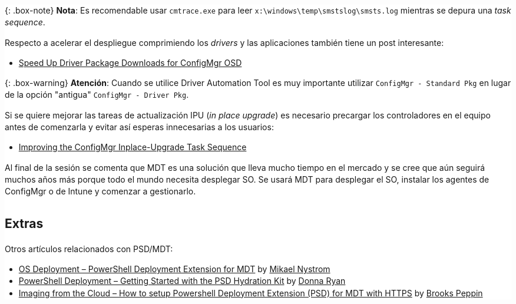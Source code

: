 {: .box-note}
**Nota**: Es recomendable usar `cmtrace.exe` para leer `x:\windows\temp\smstslog\smsts.log` mientras se depura una _task sequence_.

Respecto a acelerar el despliegue comprimiendo los _drivers_ y las aplicaciones también tiene un post interesante:

* [Speed Up Driver Package Downloads for ConfigMgr OSD](https://deploymentresearch.com/speed-up-driver-package-downloads-for-configmgr-osd/)

{: .box-warning}
**Atención**: Cuando se utilice Driver Automation Tool es muy importante utilizar `ConfigMgr - Standard Pkg` en lugar de la opción "antigua" `ConfigMgr - Driver Pkg`.

Si se quiere mejorar las tareas de actualización IPU (_in place upgrade_) es necesario precargar los controladores en el equipo antes de comenzarla y evitar así esperas innecesarias a los usuarios:

* [Improving the ConfigMgr Inplace-Upgrade Task Sequence](https://deploymentresearch.com/improving-the-configmgr-inplace-upgrade-task-sequence/)

Al final de la sesión se comenta que MDT es una solución que lleva mucho tiempo en el mercado y se cree que aún seguirá muchos años más porque todo el mundo necesita desplegar SO. Se usará MDT para desplegar el SO, instalar los agentes de ConfigMgr o de Intune y comenzar a gestionarlo.

## Extras

Otros artículos relacionados con PSD/MDT:

* [OS Deployment – PowerShell Deployment Extension for MDT](https://deploymentbunny.com/2019/05/10/os-deployment-powershell-deployment-extension-for-mdt/) by [Mikael Nystrom](https://twitter.com/mikael_nystrom)
* [PowerShell Deployment – Getting Started with the PSD Hydration Kit](https://msendpointmgr.com/2019/05/21/powershell-deployment-getting-started-with-the-psd-hydration-kit/) by [Donna Ryan](https://twitter.com/TheNotoriousDRR)
* [Imaging from the Cloud – How to setup Powershell Deployment Extension (PSD) for MDT with HTTPS](https://brookspeppin.com/2020/06/26/how-to-setup-powershell-deployment-extension-for-mdt-with-https/) by [Brooks Peppin](https://twitter.com/brookspeppin)

[1]: /assets/img/blog/2020-11-16_image_1.png "Windows Enrollment"
[2]: /assets/img/blog/2020-11-16_image_2.png "PSD Wizard (PSD Extension for MDT)"
